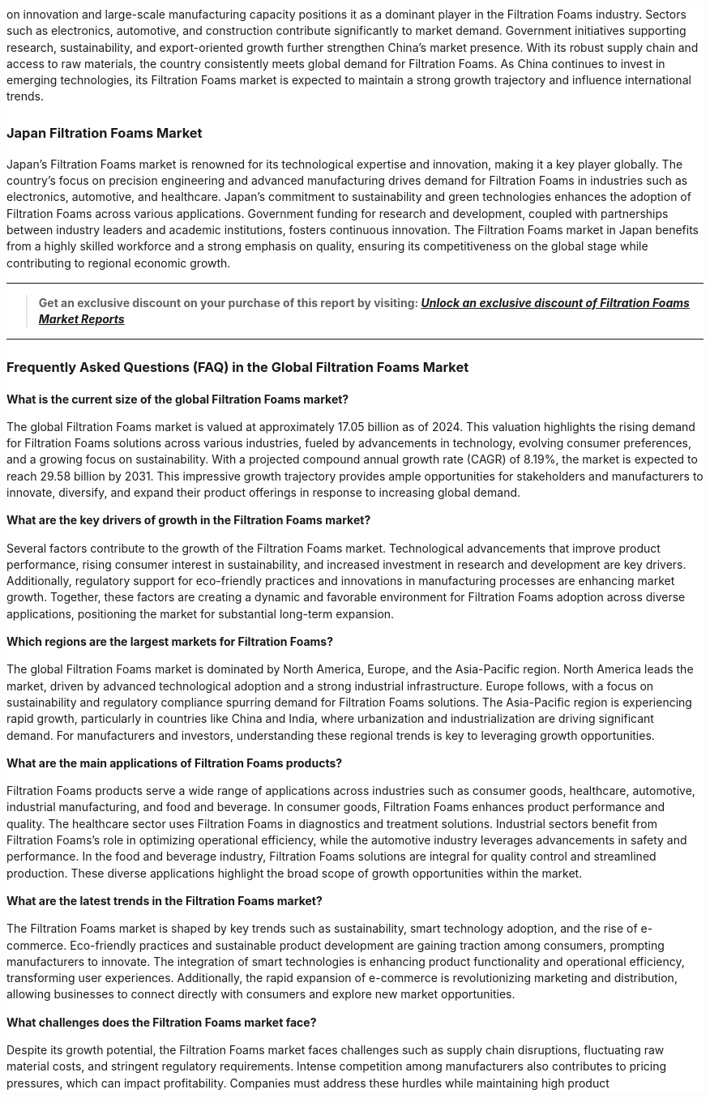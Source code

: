 on innovation and large-scale manufacturing capacity positions it as a dominant player in the Filtration Foams industry. Sectors such as electronics, automotive, and construction contribute significantly to market demand. Government initiatives supporting research, sustainability, and export-oriented growth further strengthen China&rsquo;s market presence. With its robust supply chain and access to raw materials, the country consistently meets global demand for Filtration Foams. As China continues to invest in emerging technologies, its Filtration Foams market is expected to maintain a strong growth trajectory and influence international trends.</p><h3>Japan Filtration Foams Market</h3><p>Japan&rsquo;s Filtration Foams market is renowned for its technological expertise and innovation, making it a key player globally. The country&rsquo;s focus on precision engineering and advanced manufacturing drives demand for Filtration Foams in industries such as electronics, automotive, and healthcare. Japan&rsquo;s commitment to sustainability and green technologies enhances the adoption of Filtration Foams across various applications. Government funding for research and development, coupled with partnerships between industry leaders and academic institutions, fosters continuous innovation. The Filtration Foams market in Japan benefits from a highly skilled workforce and a strong emphasis on quality, ensuring its competitiveness on the global stage while contributing to regional economic growth.</p><hr /><blockquote><p><strong>Get an exclusive discount on your purchase of this report by visiting: <em><a href="://marketresearchpulse.com/ask-for-discount/42947?utm_source=Github&amp;utm_medium=0112">Unlock an exclusive discount of Filtration Foams Market Reports</a></em>&nbsp;</strong></p></blockquote><hr /><h3>Frequently Asked Questions (FAQ) in the Global Filtration Foams Market</h3><p><strong>What is the current size of the global Filtration Foams market?</strong></p><p>The global Filtration Foams market is valued at approximately 17.05 billion as of 2024. This valuation highlights the rising demand for Filtration Foams solutions across various industries, fueled by advancements in technology, evolving consumer preferences, and a growing focus on sustainability. With a projected compound annual growth rate (CAGR) of 8.19%, the market is expected to reach 29.58 billion by 2031. This impressive growth trajectory provides ample opportunities for stakeholders and manufacturers to innovate, diversify, and expand their product offerings in response to increasing global demand.</p><p><strong>What are the key drivers of growth in the Filtration Foams market?</strong></p><p>Several factors contribute to the growth of the Filtration Foams market. Technological advancements that improve product performance, rising consumer interest in sustainability, and increased investment in research and development are key drivers. Additionally, regulatory support for eco-friendly practices and innovations in manufacturing processes are enhancing market growth. Together, these factors are creating a dynamic and favorable environment for Filtration Foams adoption across diverse applications, positioning the market for substantial long-term expansion.</p><p><strong>Which regions are the largest markets for Filtration Foams?</strong></p><p>The global Filtration Foams market is dominated by North America, Europe, and the Asia-Pacific region. North America leads the market, driven by advanced technological adoption and a strong industrial infrastructure. Europe follows, with a focus on sustainability and regulatory compliance spurring demand for Filtration Foams solutions. The Asia-Pacific region is experiencing rapid growth, particularly in countries like China and India, where urbanization and industrialization are driving significant demand. For manufacturers and investors, understanding these regional trends is key to leveraging growth opportunities.</p><p><strong>What are the main applications of Filtration Foams products?</strong></p><p>Filtration Foams products serve a wide range of applications across industries such as consumer goods, healthcare, automotive, industrial manufacturing, and food and beverage. In consumer goods, Filtration Foams enhances product performance and quality. The healthcare sector uses Filtration Foams in diagnostics and treatment solutions. Industrial sectors benefit from Filtration Foams&rsquo;s role in optimizing operational efficiency, while the automotive industry leverages advancements in safety and performance. In the food and beverage industry, Filtration Foams solutions are integral for quality control and streamlined production. These diverse applications highlight the broad scope of growth opportunities within the market.</p><p><strong>What are the latest trends in the Filtration Foams market?</strong></p><p>The Filtration Foams market is shaped by key trends such as sustainability, smart technology adoption, and the rise of e-commerce. Eco-friendly practices and sustainable product development are gaining traction among consumers, prompting manufacturers to innovate. The integration of smart technologies is enhancing product functionality and operational efficiency, transforming user experiences. Additionally, the rapid expansion of e-commerce is revolutionizing marketing and distribution, allowing businesses to connect directly with consumers and explore new market opportunities.</p><p><strong>What challenges does the Filtration Foams market face?</strong></p><p>Despite its growth potential, the Filtration Foams market faces challenges such as supply chain disruptions, fluctuating raw material costs, and stringent regulatory requirements. Intense competition among manufacturers also contributes to pricing pressures, which can impact profitability. Companies must address these hurdles while maintaining high product